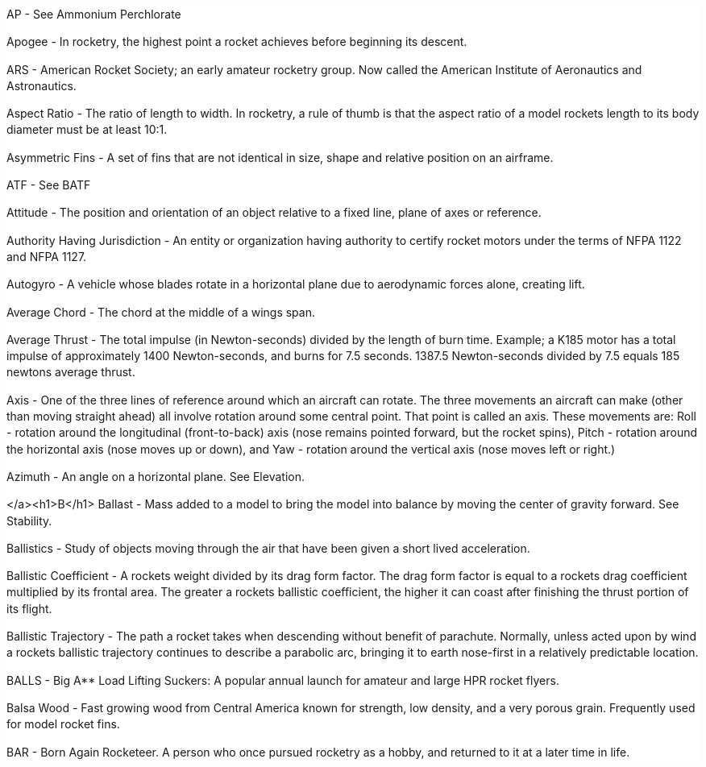 AP - See Ammonium Perchlorate

Apogee - In rocketry, the highest point a rocket achieves before beginning its descent.

ARS - American Rocket Society; an early amateur rocketry group. Now called the American Institute of Aeronautics and Astronautics.

Aspect Ratio - The ratio of length to width. In rocketry, a rule of thumb is that the aspect ratio of a model rockets length to its body diameter must be at least 10:1.

Asymmetric Fins - A set of fins that are not identical in size, shape and relative position on an airframe.

ATF - See BATF

Attitude - The position and orientation of an object relative to a fixed line, plane of axes or reference.

Authority Having Jurisdiction - An entity or organization having authority to certify rocket motors under the terms of NFPA 1122 and NFPA 1127.

Autogyro - A vehicle whose blades rotate in a horizontal plane due to aerodynamic forces alone, creating lift.

Average Chord - The chord at the middle of a wings span.

Average Thrust - The total impulse (in Newton-seconds) divided by the length of burn time. Example; a K185 motor has a total impulse of approximately 1400 Newton-seconds, and burns for 7.5 seconds. 1387.5 Newton-seconds divided by 7.5 equals 185 newtons average thrust.

Axis - One of the three lines of reference around which an aircraft can rotate. The three movements an aircraft can make (other than moving straight ahead) all involve rotation around some central point. That point is called an axis. These movements are: Roll - rotation around the longitudinal (front-to-back) axis (nose remains pointed forward, but the rocket spins), Pitch - rotation around the horizontal axis (nose moves up or down), and Yaw - rotation around the vertical axis (nose moves left or right.)

Azimuth - An angle on a horizontal plane. See Elevation.

\</a\>\<h1\>B\</h1\> Ballast - Mass added to a model to bring the model into balance by moving the center of gravity forward. See Stability.

Ballistics - Study of objects moving through the air that have been given a short lived acceleration.

Ballistic Coefficient - A rockets weight divided by its drag form factor. The drag form factor is equal to a rockets drag coefficient multiplied by its frontal area. The greater a rockets ballistic coefficient, the higher it can coast after finishing the thrust portion of its flight.

Ballistic Trajectory - The path a rocket takes when descending without benefit of parachute. Normally, unless acted upon by wind a rockets ballistic trajectory continues to describe a parabolic arc, bringing it to earth nose-first in a relatively predictable location.

BALLS - Big A\*\* Load Lifting Suckers: A popular annual launch for amateur and large HPR rocket flyers.

Balsa Wood - Fast growing wood from Central America known for strength, low density, and a very porous grain. Frequently used for model rocket fins.

BAR - Born Again Rocketeer. A person who once pursued rocketry as a hobby, and returned to it at a later time in life.
